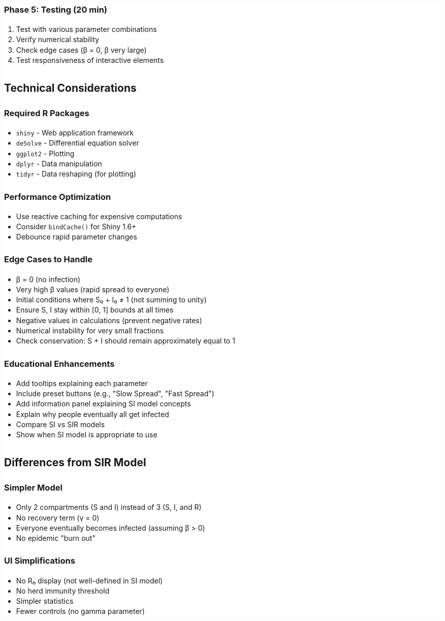 ### Phase 5: Testing (20 min)
1. Test with various parameter combinations
2. Verify numerical stability
3. Check edge cases (β = 0, β very large)
4. Test responsiveness of interactive elements

## Technical Considerations

### Required R Packages
- `shiny` - Web application framework
- `deSolve` - Differential equation solver
- `ggplot2` - Plotting
- `dplyr` - Data manipulation
- `tidyr` - Data reshaping (for plotting)

### Performance Optimization
- Use reactive caching for expensive computations
- Consider `bindCache()` for Shiny 1.6+
- Debounce rapid parameter changes

### Edge Cases to Handle
- β = 0 (no infection)
- Very high β values (rapid spread to everyone)
- Initial conditions where S₀ + I₀ ≠ 1 (not summing to unity)
- Ensure S, I stay within [0, 1] bounds at all times
- Negative values in calculations (prevent negative rates)
- Numerical instability for very small fractions
- Check conservation: S + I should remain approximately equal to 1

### Educational Enhancements
- Add tooltips explaining each parameter
- Include preset buttons (e.g., "Slow Spread", "Fast Spread")
- Add information panel explaining SI model concepts
- Explain why people eventually all get infected
- Compare SI vs SIR models
- Show when SI model is appropriate to use

## Differences from SIR Model

### Simpler Model
- Only 2 compartments (S and I) instead of 3 (S, I, and R)
- No recovery term (γ = 0)
- Everyone eventually becomes infected (assuming β > 0)
- No epidemic "burn out"

### UI Simplifications
- No R₀ display (not well-defined in SI model)
- No herd immunity threshold
- Simpler statistics
- Fewer controls (no gamma parameter)
